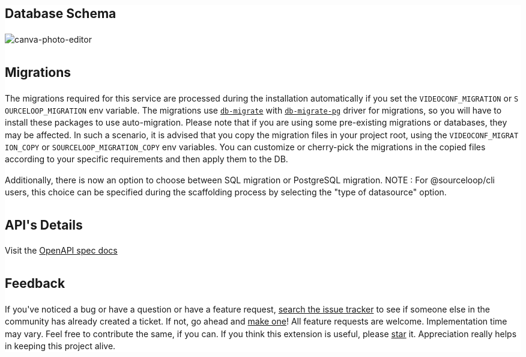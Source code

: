 ## Database Schema

![canva-photo-editor](https://user-images.githubusercontent.com/82804130/126635878-4e39ce2c-e48d-4a67-9c81-6a5f8ee9b70e.png)

## Migrations

The migrations required for this service are processed during the installation automatically if you set the `VIDEOCONF_MIGRATION` or `SOURCELOOP_MIGRATION` env variable. The migrations use [`db-migrate`](https://www.npmjs.com/package/db-migrate) with [`db-migrate-pg`](https://www.npmjs.com/package/db-migrate-pg) driver for migrations, so you will have to install these packages to use auto-migration. Please note that if you are using some pre-existing migrations or databases, they may be affected. In such a scenario, it is advised that you copy the migration files in your project root, using the `VIDEOCONF_MIGRATION_COPY` or `SOURCELOOP_MIGRATION_COPY` env variables. You can customize or cherry-pick the migrations in the copied files according to your specific requirements and then apply them to the DB.

Additionally, there is now an option to choose between SQL migration or PostgreSQL migration.
NOTE : For @sourceloop/cli users, this choice can be specified during the scaffolding process by selecting the "type of datasource" option.

## API's Details

Visit the [OpenAPI spec docs](./openapi.md)

## Feedback

If you've noticed a bug or have a question or have a feature request, [search the issue tracker](https://github.com/sourcefuse/loopback4-microservice-catalog/issues) to see if someone else in the community has already created a ticket.
If not, go ahead and [make one](https://github.com/sourcefuse/loopback4-microservice-catalog/issues/new/choose)!
All feature requests are welcome. Implementation time may vary. Feel free to contribute the same, if you can.
If you think this extension is useful, please [star](https://help.github.com/en/articles/about-stars) it. Appreciation really helps in keeping this project alive.

